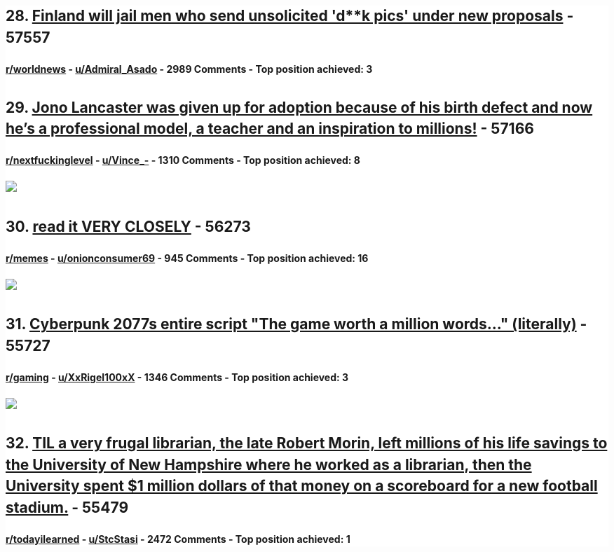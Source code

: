 ## 28. [Finland will jail men who send unsolicited 'd**k pics' under new proposals](http://reddit.com/r/worldnews/comments/jai8xv/finland_will_jail_men_who_send_unsolicited_dk/) - 57557
#### [r/worldnews](http://reddit.com/r/worldnews) - [u/Admiral_Asado](http://reddit.com/u/Admiral_Asado) - 2989 Comments - Top position achieved: 3

## 29. [Jono Lancaster was given up for adoption because of his birth defect and now he’s a professional model, a teacher and an inspiration to millions!](http://reddit.com/r/nextfuckinglevel/comments/jalc7r/jono_lancaster_was_given_up_for_adoption_because/) - 57166
#### [r/nextfuckinglevel](http://reddit.com/r/nextfuckinglevel) - [u/Vince_-](http://reddit.com/u/Vince_-) - 1310 Comments - Top position achieved: 8

<a href="https://i.redd.it/1vjzvm435xs51.png"><img src="https://b.thumbs.redditmedia.com/DAEC4Y9Y0jLW7E26RXBSas0pamgtR3TiLfEeYR9SSVU.jpg"></img></a>

## 30. [read it VERY CLOSELY](http://reddit.com/r/memes/comments/japcv5/read_it_very_closely/) - 56273
#### [r/memes](http://reddit.com/r/memes) - [u/onionconsumer69](http://reddit.com/u/onionconsumer69) - 945 Comments - Top position achieved: 16

<a href="https://i.redd.it/lt4dvi388ys51.jpg"><img src="https://b.thumbs.redditmedia.com/Cw1J7KwU4rLPyPVp8VLVPruOxVvW43HPWDB6T2g_DQI.jpg"></img></a>

## 31. [Cyberpunk 2077s entire script "The game worth a million words..." (literally)](http://reddit.com/r/gaming/comments/jampi9/cyberpunk_2077s_entire_script_the_game_worth_a/) - 55727
#### [r/gaming](http://reddit.com/r/gaming) - [u/XxRigel100xX](http://reddit.com/u/XxRigel100xX) - 1346 Comments - Top position achieved: 3

<a href="https://i.redd.it/ttqmbx95ixs51.jpg"><img src="https://b.thumbs.redditmedia.com/-nhIVpHHxSv0brj8HSJyKiMi8O7OEGYsnc-2mDiQABE.jpg"></img></a>

## 32. [TIL a very frugal librarian, the late Robert Morin, left millions of his life savings to the University of New Hampshire where he worked as a librarian, then the University spent $1 million dollars of that money on a scoreboard for a new football stadium.](http://reddit.com/r/todayilearned/comments/jap0sg/til_a_very_frugal_librarian_the_late_robert_morin/) - 55479
#### [r/todayilearned](http://reddit.com/r/todayilearned) - [u/StcStasi](http://reddit.com/u/StcStasi) - 2472 Comments - Top position achieved: 1
